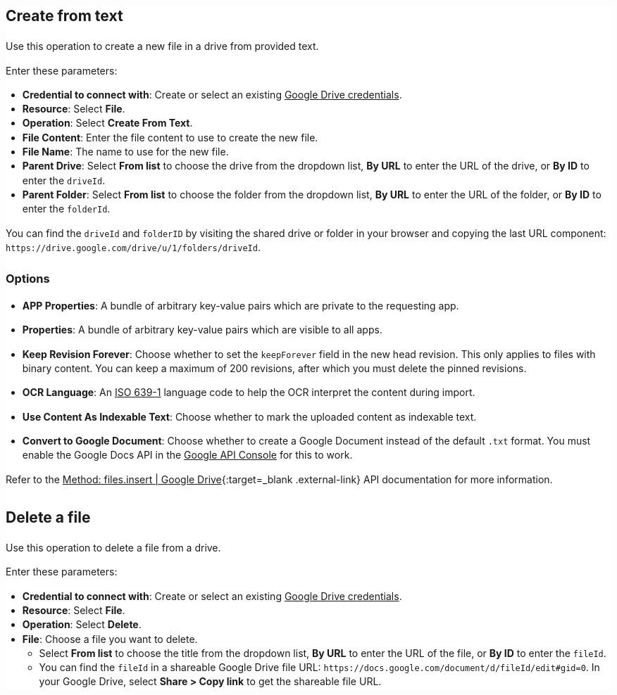 ## Create from text

Use this operation to create a new file in a drive from provided text.

Enter these parameters:
- **Credential to connect with**: Create or select an existing [Google Drive credentials](/integrations/builtin/credentials/google/).
- **Resource**: Select **File**.
- **Operation**: Select **Create From Text**.
- **File Content**: Enter the file content to use to create the new file.
- **File Name**: The name to use for the new file.
- **Parent Drive**: Select **From list** to choose the drive from the dropdown list, **By URL** to enter the URL of the drive, or **By ID** to enter the `driveId`. 
- **Parent Folder**: Select **From list** to choose the folder from the dropdown list, **By URL** to enter the URL of the folder, or **By ID** to enter the `folderId`. 

You can find the `driveId` and `folderID` by visiting the shared drive or folder in your browser and copying the last URL component: `https://drive.google.com/drive/u/1/folders/driveId`.

### Options

- **APP Properties**: A bundle of arbitrary key-value pairs which are private to the requesting app.
- **Properties**: A bundle of arbitrary key-value pairs which are visible to all apps.
- **Keep Revision Forever**: Choose whether to set the `keepForever` field in the new head revision. This only applies to files with binary content. You can keep a maximum of 200 revisions, after which you must delete the pinned revisions.


- **OCR Language**: An [ISO 639-1](https://en.wikipedia.org/wiki/ISO_639-1) language code to help the OCR interpret the content during import.


- **Use Content As Indexable Text**: Choose whether to mark the uploaded content as indexable text.
- **Convert to Google Document**: Choose whether to create a Google Document instead of the default `.txt` format. You must enable the Google Docs API in the [Google API Console](https://console.cloud.google.com/apis/library/docs.googleapis.com) for this to work.

Refer to the [Method: files.insert | Google Drive](https://developers.google.com/drive/api/reference/rest/v2/files/insert){:target=_blank .external-link} API documentation for more information.

## Delete a file

Use this operation to delete a file from a drive.

Enter these parameters:

- **Credential to connect with**: Create or select an existing [Google Drive credentials](/integrations/builtin/credentials/google/).
- **Resource**: Select **File**.
- **Operation**: Select **Delete**.
- **File**: Choose a file you want to delete. 
    - Select **From list** to choose the title from the dropdown list, **By URL** to enter the URL of the file, or **By ID** to enter the `fileId`. 
    - You can find the `fileId` in a shareable Google Drive file URL: `https://docs.google.com/document/d/fileId/edit#gid=0`. In your Google Drive, select **Share > Copy link** to get the shareable file URL.
